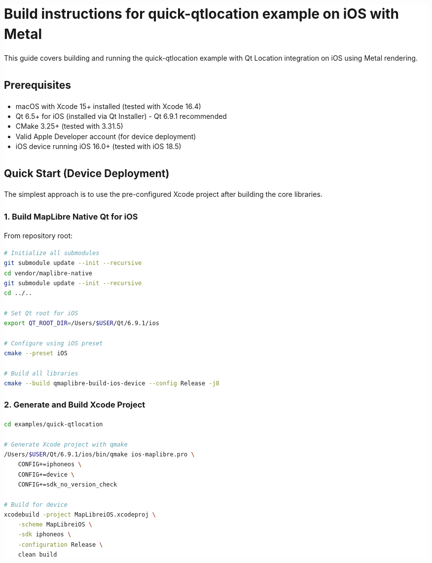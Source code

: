 # Build instructions for quick-qtlocation example on iOS with Metal

This guide covers building and running the quick-qtlocation example with Qt Location integration on iOS using Metal rendering.

## Prerequisites

- macOS with Xcode 15+ installed (tested with Xcode 16.4)
- Qt 6.5+ for iOS (installed via Qt Installer) - Qt 6.9.1 recommended
- CMake 3.25+ (tested with 3.31.5)
- Valid Apple Developer account (for device deployment)
- iOS device running iOS 16.0+ (tested with iOS 18.5)

## Quick Start (Device Deployment)

The simplest approach is to use the pre-configured Xcode project after building the core libraries.

### 1. Build MapLibre Native Qt for iOS

From repository root:

```bash
# Initialize all submodules
git submodule update --init --recursive
cd vendor/maplibre-native
git submodule update --init --recursive
cd ../..

# Set Qt root for iOS
export QT_ROOT_DIR=/Users/$USER/Qt/6.9.1/ios

# Configure using iOS preset
cmake --preset iOS

# Build all libraries
cmake --build qmaplibre-build-ios-device --config Release -j8
```

### 2. Generate and Build Xcode Project

```bash
cd examples/quick-qtlocation

# Generate Xcode project with qmake
/Users/$USER/Qt/6.9.1/ios/bin/qmake ios-maplibre.pro \
    CONFIG+=iphoneos \
    CONFIG+=device \
    CONFIG+=sdk_no_version_check

# Build for device
xcodebuild -project MapLibreiOS.xcodeproj \
    -scheme MapLibreiOS \
    -sdk iphoneos \
    -configuration Release \
    clean build
```
